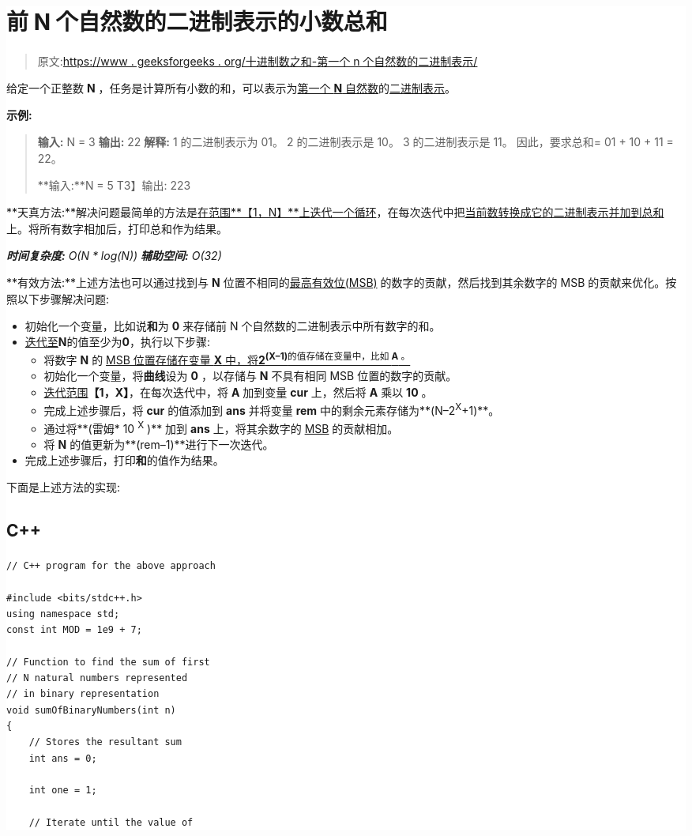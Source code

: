 # 前 N 个自然数的二进制表示的小数总和

> 原文:[https://www . geeksforgeeks . org/十进制数之和-第一个 n 个自然数的二进制表示/](https://www.geeksforgeeks.org/sum-of-decimals-that-are-binary-representations-of-first-n-natural-numbers/)

给定一个正整数 **N** ，任务是计算所有小数的和，可以表示为[第一个 **N** 自然数](https://www.geeksforgeeks.org/sum-of-natural-numbers-using-recursion/)的[二进制表示](https://www.geeksforgeeks.org/binary-representation-of-a-given-number/)。

**示例:**

> **输入:** N = 3
> **输出:** 22
> **解释:**
> 1 的二进制表示为 01。
> 2 的二进制表示是 10。
> 3 的二进制表示是 11。
> 因此，要求总和= 01 + 10 + 11 = 22。
> 
> **输入:**N = 5
> T3】输出: 223

**天真方法:**解决问题最简单的方法是[在范围**【1，N】**上迭代一个循环](https://www.geeksforgeeks.org/loops-in-c-and-cpp/)，在每次迭代中把[当前数转换成它的二进制表示](https://www.geeksforgeeks.org/binary-representation-of-a-given-number/)[并加到总和](https://www.geeksforgeeks.org/sum-two-large-numbers/)上。将所有数字相加后，打印总和作为结果。

***时间复杂度:** O(N * log(N))*
***辅助空间:** O(32)*

**有效方法:**上述方法也可以通过找到与 **N** 位置不相同的[最高有效位(MSB)](https://www.geeksforgeeks.org/find-significant-set-bit-number/) 的数字的贡献，然后找到其余数字的 MSB 的贡献来优化。按照以下步骤解决问题:

*   初始化一个变量，比如说**和**为 **0** 来存储前 N 个自然数的二进制表示中所有数字的和。
*   [迭代至](https://www.geeksforgeeks.org/c-c-while-loop-with-examples/)**N**的值至少为**0**，执行以下步骤:
    *   将数字 **N** 的 [MSB 位置存储在变量 **X** 中，将**2<sup>(X–1)</sup>**<sup>的值存储在变量中，比如 **A** 。</sup>](https://www.geeksforgeeks.org/find-significant-set-bit-number/)
    *   初始化一个变量，将**曲线**设为 **0** ，以存储与 **N** 不具有相同 MSB 位置的数字的贡献。
    *   [迭代范围](https://www.geeksforgeeks.org/c-c-while-loop-with-examples/)**【1，X】**，在每次迭代中，将 **A** 加到变量 **cur** 上，然后将 **A** 乘以 **10** 。
    *   完成上述步骤后，将 **cur** 的值添加到 **ans** 并将变量 **rem** 中的剩余元素存储为**(N–2<sup>X</sup>+1)**。
    *   通过将**(雷姆* 10 <sup>X</sup> )** 加到 **ans** 上，将其余数字的 [MSB](https://www.geeksforgeeks.org/find-significant-set-bit-number/) 的贡献相加。
    *   将 **N** 的值更新为**(rem–1)**进行下一次迭代。
*   完成上述步骤后，打印**和**的值作为结果。

下面是上述方法的实现:

## C++

```
// C++ program for the above approach

#include <bits/stdc++.h>
using namespace std;
const int MOD = 1e9 + 7;

// Function to find the sum of first
// N natural numbers represented
// in binary representation
void sumOfBinaryNumbers(int n)
{
    // Stores the resultant sum
    int ans = 0;

    int one = 1;

    // Iterate until the value of
```